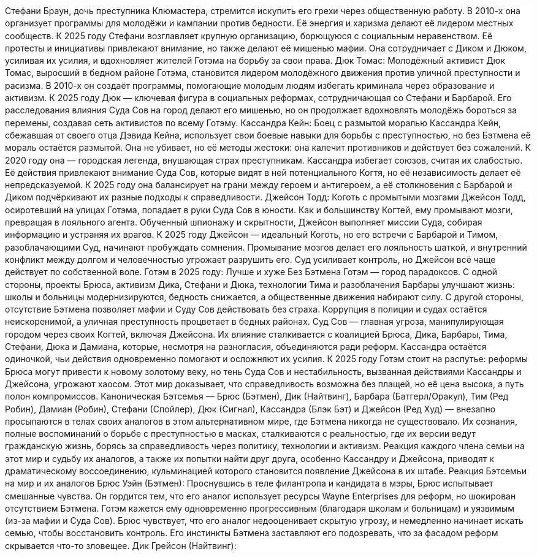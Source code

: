 Стефани Браун, дочь преступника Клюмастера, стремится искупить его грехи через общественную работу. В 2010-х она организует программы для молодёжи и кампании против бедности. Её энергия и харизма делают её лидером местных сообществ.
К 2025 году Стефани возглавляет крупную организацию, борющуюся с социальным неравенством. Её протесты и инициативы привлекают внимание, но также делают её мишенью мафии. Она сотрудничает с Диком и Дюком, усиливая их усилия, и вдохновляет жителей Готэма на борьбу за свои права.
Дюк Томас: Молодёжный активист
Дюк Томас, выросший в бедном районе Готэма, становится лидером молодёжного движения против уличной преступности и расизма. В 2010-х он создаёт программы, помогающие молодым людям избегать криминала через образование и активизм.
К 2025 году Дюк — ключевая фигура в социальных реформах, сотрудничающая со Стефани и Барбарой. Его расследования влияния Суда Сов на город делают его мишенью, но он продолжает вдохновлять молодёжь бороться за перемены, создавая сеть активистов по всему Готэму.
Кассандра Кейн: Боец с размытой моралью
Кассандра Кейн, сбежавшая от своего отца Дэвида Кейна, использует свои боевые навыки для борьбы с преступностью, но без Бэтмена её мораль остаётся размытой. Она не убивает, но её методы жестоки: она калечит противников и действует без сожалений. К 2020 году она — городская легенда, внушающая страх преступникам.
Кассандра избегает союзов, считая их слабостью. Её действия привлекают внимание Суда Сов, которые видят в ней потенциального Когтя, но её независимость делает её непредсказуемой. К 2025 году она балансирует на грани между героем и антигероем, а её столкновения с Барбарой и Диком подчёркивают их разные подходы к справедливости.
Джейсон Тодд: Коготь с промытыми мозгами
Джейсон Тодд, осиротевший на улицах Готэма, попадает в руки Суда Сов в юности. Как и большинству Когтей, ему промывают мозги, превращая в лояльного агента. Обученный шпионажу и скрытности, Джейсон выполняет миссии Суда, собирая информацию и устраняя их врагов.
К 2025 году Джейсон — идеальный Коготь, но его встречи с Барбарой и Тимом, разоблачающими Суд, начинают пробуждать сомнения. Промывание мозгов делает его лояльность шаткой, и внутренний конфликт между долгом и человечностью угрожает разрушить его. Суд усиливает контроль, но Джейсон всё чаще действует по собственной воле.
Готэм в 2025 году: Лучше и хуже
Без Бэтмена Готэм — город парадоксов. С одной стороны, проекты Брюса, активизм Дика, Стефани и Дюка, технологии Тима и разоблачения Барбары улучшают жизнь: школы и больницы модернизируются, бедность снижается, а общественные движения набирают силу. С другой стороны, отсутствие Бэтмена позволяет мафии и Суду Сов действовать без страха. Коррупция в полиции и судах остаётся неискоренимой, а уличная преступность процветает в бедных районах.
Суд Сов — главная угроза, манипулирующая городом через своих Когтей, включая Джейсона. Их влияние сталкивается с коалицией Брюса, Дика, Барбары, Тима, Стефани, Дюка и Дамиана, которые, несмотря на разногласия, объединяются ради реформ. Кассандра остаётся одиночкой, чьи действия одновременно помогают и осложняют их усилия.
К 2025 году Готэм стоит на распутье: реформы Брюса могут привести к новому золотому веку, но тень Суда Сов и нестабильность, вызванная действиями Кассандры и Джейсона, угрожают хаосом. Этот мир доказывает, что справедливость возможна без плащей, но её цена высока, а путь полон компромиссов.
Каноническая Бэтсемья — Брюс (Бэтмен), Дик (Найтвинг), Барбара (Батгерл/Оракул), Тим (Ред Робин), Дамиан (Робин), Стефани (Спойлер), Дюк (Сигнал), Кассандра (Блэк Бэт) и Джейсон (Ред Худ) — внезапно просыпаются в телах своих аналогов в этом альтернативном мире, где Бэтмена никогда не существовало. Их сознания, полные воспоминаний о борьбе с преступностью в масках, сталкиваются с реальностью, где их версии ведут гражданскую жизнь, борясь за справедливость через политику, технологии и активизм. Реакция каждого члена семьи на этот мир и судьбу их аналогов, а также их попытки найти друг друга, особенно Кассандру и Джейсона, приводят к драматическому воссоединению, кульминацией которого становится появление Джейсона в их штабе.
Реакция Бэтсемьи на мир и их аналогов
Брюс Уэйн (Бэтмен):
Проснувшись в теле филантропа и кандидата в мэры, Брюс испытывает смешанные чувства. Он гордится тем, что его аналог использует ресурсы Wayne Enterprises для реформ, но шокирован отсутствием Бэтмена. Готэм кажется ему одновременно прогрессивным (благодаря школам и больницам) и уязвимым (из-за мафии и Суда Сов). Брюс чувствует, что его аналог недооценивает скрытую угрозу, и немедленно начинает искать семью, чтобы восстановить контроль. Его инстинкты Бэтмена заставляют его подозревать, что за фасадом реформ скрывается что-то зловещее.
Дик Грейсон (Найтвинг):